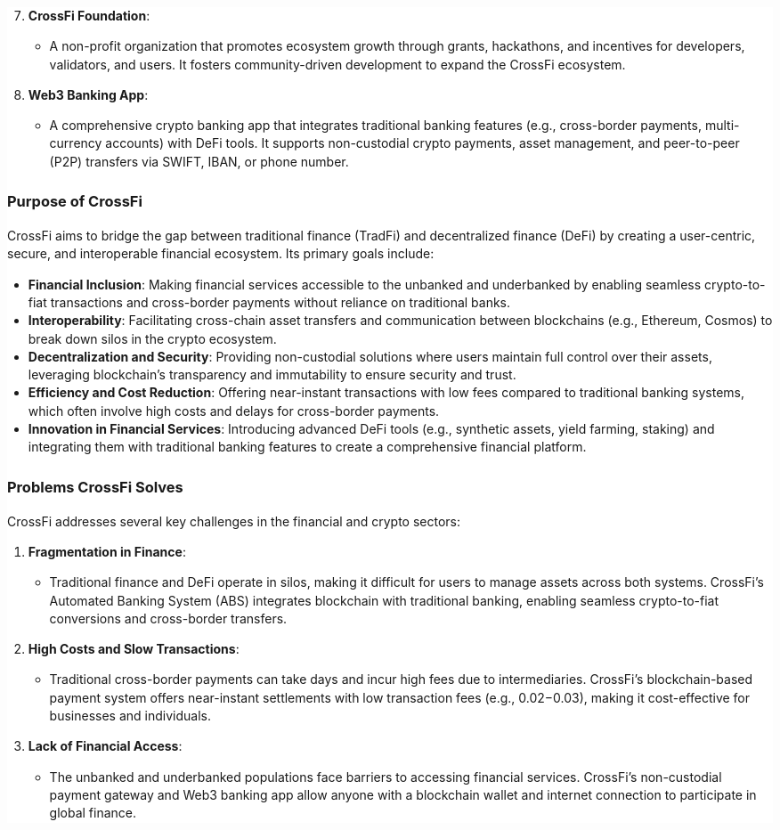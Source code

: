 7. **CrossFi Foundation**:
   - A non-profit organization that promotes ecosystem growth through grants, hackathons, and incentives for developers, validators, and users. It fosters community-driven development to expand the CrossFi ecosystem.[](https://crossfi.org/)

8. **Web3 Banking App**:
   - A comprehensive crypto banking app that integrates traditional banking features (e.g., cross-border payments, multi-currency accounts) with DeFi tools. It supports non-custodial crypto payments, asset management, and peer-to-peer (P2P) transfers via SWIFT, IBAN, or phone number.[](https://coinmarketcap.com/currencies/crossfinance/)

### **Purpose of CrossFi**
CrossFi aims to bridge the gap between traditional finance (TradFi) and decentralized finance (DeFi) by creating a user-centric, secure, and interoperable financial ecosystem. Its primary goals include:
- **Financial Inclusion**: Making financial services accessible to the unbanked and underbanked by enabling seamless crypto-to-fiat transactions and cross-border payments without reliance on traditional banks.[](https://republic.com/blog/crypto/introducing-cross-finance-bridging-traditional-payments-and-cryptocurrency)
- **Interoperability**: Facilitating cross-chain asset transfers and communication between blockchains (e.g., Ethereum, Cosmos) to break down silos in the crypto ecosystem.[](https://docs.crossfimain.com/english/project-introduction)
- **Decentralization and Security**: Providing non-custodial solutions where users maintain full control over their assets, leveraging blockchain’s transparency and immutability to ensure security and trust.[](https://crossfi.org/)
- **Efficiency and Cost Reduction**: Offering near-instant transactions with low fees compared to traditional banking systems, which often involve high costs and delays for cross-border payments.[](https://www.gate.com/learn/articles/what-is-cross-fi-all-you-need-to-know-about-xfi/7646)
- **Innovation in Financial Services**: Introducing advanced DeFi tools (e.g., synthetic assets, yield farming, staking) and integrating them with traditional banking features to create a comprehensive financial platform.[](https://beincrypto.com/crossfi-seamless-payment-future/)

### **Problems CrossFi Solves**
CrossFi addresses several key challenges in the financial and crypto sectors:
1. **Fragmentation in Finance**:
   - Traditional finance and DeFi operate in silos, making it difficult for users to manage assets across both systems. CrossFi’s Automated Banking System (ABS) integrates blockchain with traditional banking, enabling seamless crypto-to-fiat conversions and cross-border transfers.[](https://beincrypto.com/crossfi-seamless-payment-future/)

2. **High Costs and Slow Transactions**:
   - Traditional cross-border payments can take days and incur high fees due to intermediaries. CrossFi’s blockchain-based payment system offers near-instant settlements with low transaction fees (e.g., $0.02-$0.03), making it cost-effective for businesses and individuals.[](https://www.gate.com/learn/articles/what-is-cross-fi-all-you-need-to-know-about-xfi/7646)

3. **Lack of Financial Access**:
   - The unbanked and underbanked populations face barriers to accessing financial services. CrossFi’s non-custodial payment gateway and Web3 banking app allow anyone with a blockchain wallet and internet connection to participate in global finance.[](https://republic.com/blog/crypto/introducing-cross-finance-bridging-traditional-payments-and-cryptocurrency)
